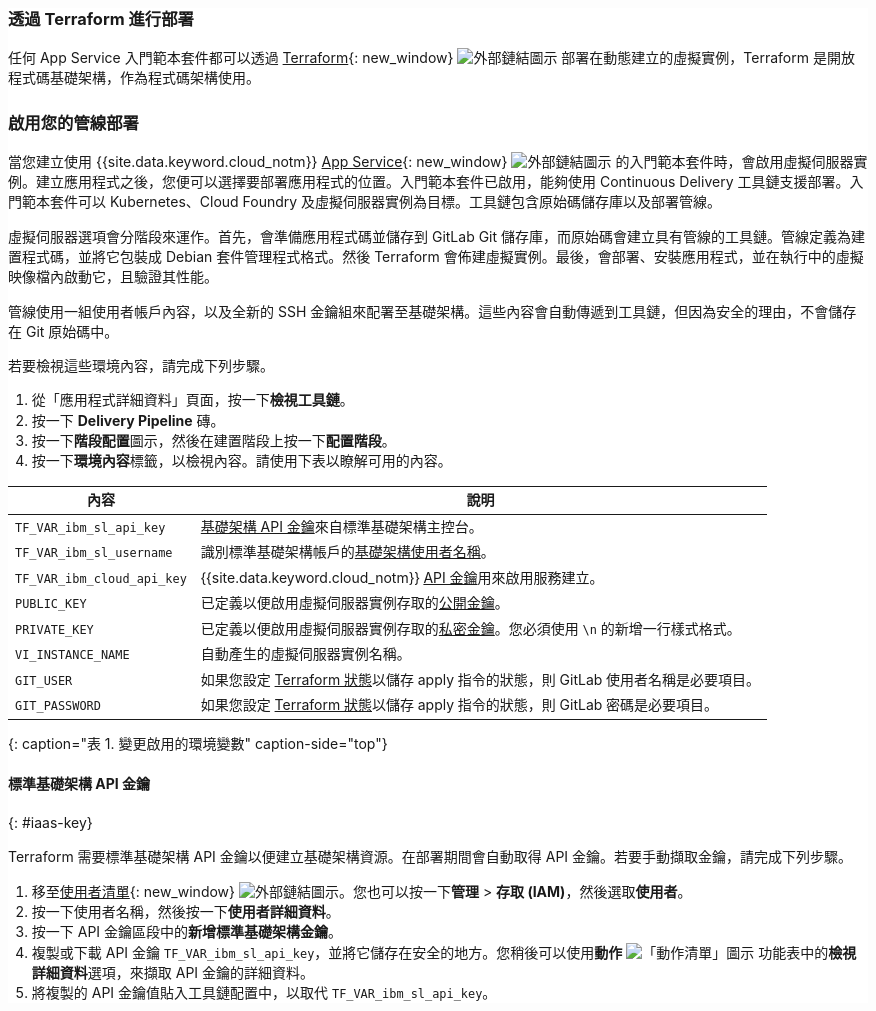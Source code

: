 ### 透過 Terraform 進行部署

任何 App Service 入門範本套件都可以透過 [Terraform](https://ibm-cloud.github.io/tf-ibm-docs/v0.10.0/){: new_window} ![外部鏈結圖示](../icons/launch-glyph.svg "外部鏈結圖示") 部署在動態建立的虛擬實例，Terraform 是開放程式碼基礎架構，作為程式碼架構使用。 

### 啟用您的管線部署

當您建立使用 {{site.data.keyword.cloud_notm}} [App Service](https://{DomainName}/developer/appservice/starter-kits){: new_window} ![外部鏈結圖示](../icons/launch-glyph.svg "外部鏈結圖示") 的入門範本套件時，會啟用虛擬伺服器實例。建立應用程式之後，您便可以選擇要部署應用程式的位置。入門範本套件已啟用，能夠使用 Continuous Delivery 工具鏈支援部署。入門範本套件可以 Kubernetes、Cloud Foundry 及虛擬伺服器實例為目標。工具鏈包含原始碼儲存庫以及部署管線。

虛擬伺服器選項會分階段來運作。首先，會準備應用程式碼並儲存到 GitLab Git 儲存庫，而原始碼會建立具有管線的工具鏈。管線定義為建置程式碼，並將它包裝成 Debian 套件管理程式格式。然後 Terraform 會佈建虛擬實例。最後，會部署、安裝應用程式，並在執行中的虛擬映像檔內啟動它，且驗證其性能。

管線使用一組使用者帳戶內容，以及全新的 SSH 金鑰組來配署至基礎架構。這些內容會自動傳遞到工具鏈，但因為安全的理由，不會儲存在 Git 原始碼中。

若要檢視這些環境內容，請完成下列步驟。 

1. 從「應用程式詳細資料」頁面，按一下**檢視工具鏈**。
2. 按一下 **Delivery Pipeline** 磚。
3. 按一下**階段配置**圖示，然後在建置階段上按一下**配置階段**。
4. 按一下**環境內容**標籤，以檢視內容。請使用下表以瞭解可用的內容。

|內容|說明|
|-----------|--------------|
| `TF_VAR_ibm_sl_api_key` |[基礎架構 API 金鑰](/docs/apps?topic=creating-apps-vsi-deploy#iaas-key)來自標準基礎架構主控台。|
| `TF_VAR_ibm_sl_username` |識別標準基礎架構帳戶的[基礎架構使用者名稱](/docs/apps?topic=creating-apps-vsi-deploy#user-key)。|
| `TF_VAR_ibm_cloud_api_key` |{{site.data.keyword.cloud_notm}} [API 金鑰](/docs/apps?topic=creating-apps-vsi-deploy#platform-key)用來啟用服務建立。|
| `PUBLIC_KEY` |已定義以便啟用虛擬伺服器實例存取的[公開金鑰](/docs/apps?topic=creating-apps-vsi-deploy#public-key)。|
| `PRIVATE_KEY` |已定義以便啟用虛擬伺服器實例存取的[私密金鑰](/docs/apps?topic=creating-apps-vsi-deploy#public-key)。您必須使用 `\n` 的新增一行樣式格式。|
| `VI_INSTANCE_NAME` |自動產生的虛擬伺服器實例名稱。|
| `GIT_USER` |如果您設定 [Terraform 狀態](/docs/apps?topic=creating-apps-vsi-deploy#tform-state)以儲存 apply 指令的狀態，則 GitLab 使用者名稱是必要項目。|
| `GIT_PASSWORD` |如果您設定 [Terraform 狀態](/docs/apps?topic=creating-apps-vsi-deploy#tform-state)以儲存 apply 指令的狀態，則 GitLab 密碼是必要項目。|
{: caption="表 1. 變更啟用的環境變數" caption-side="top"}


#### 標準基礎架構 API 金鑰
{: #iaas-key}

Terraform 需要標準基礎架構 API 金鑰以便建立基礎架構資源。在部署期間會自動取得 API 金鑰。若要手動擷取金鑰，請完成下列步驟。

1. 移至[使用者清單](https://{DomainName}/iam#/users){: new_window} ![外部鏈結圖示](../icons/launch-glyph.svg "外部鏈結圖示")。您也可以按一下**管理** > **存取 (IAM)**，然後選取**使用者**。
2. 按一下使用者名稱，然後按一下**使用者詳細資料**。
3. 按一下 API 金鑰區段中的**新增標準基礎架構金鑰**。
4. 複製或下載 API 金鑰 `TF_VAR_ibm_sl_api_key`，並將它儲存在安全的地方。您稍後可以使用**動作** ![「動作清單」圖示](../icons/action-menu-icon.svg) 功能表中的**檢視詳細資料**選項，來擷取 API 金鑰的詳細資料。
5. 將複製的 API 金鑰值貼入工具鏈配置中，以取代 `TF_VAR_ibm_sl_api_key`。
